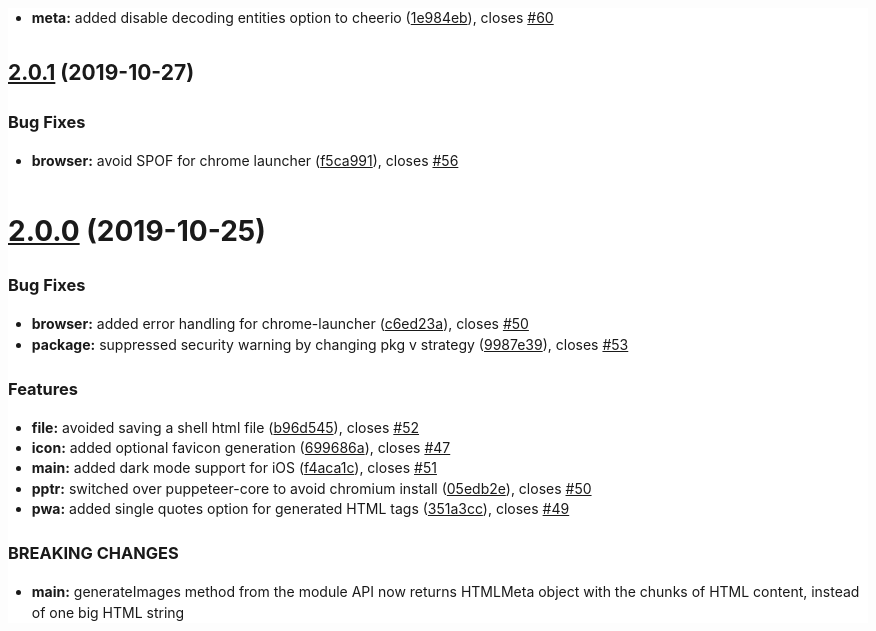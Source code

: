 * **meta:** added disable decoding entities option to cheerio ([1e984eb](https://github.com/onderceylan/pwa-asset-generator/commit/1e984ebd976f080130f8d6209602f86cd904e5bb)), closes [#60](https://github.com/onderceylan/pwa-asset-generator/issues/60)

## [2.0.1](https://github.com/onderceylan/pwa-asset-generator/compare/v2.0.0...v2.0.1) (2019-10-27)


### Bug Fixes

* **browser:** avoid SPOF for chrome launcher ([f5ca991](https://github.com/onderceylan/pwa-asset-generator/commit/f5ca9917ae965c6508e15e52e7efcf9dae1f402a)), closes [#56](https://github.com/onderceylan/pwa-asset-generator/issues/56)

# [2.0.0](https://github.com/onderceylan/pwa-asset-generator/compare/v1.3.1...v2.0.0) (2019-10-25)


### Bug Fixes

* **browser:** added error handling for chrome-launcher ([c6ed23a](https://github.com/onderceylan/pwa-asset-generator/commit/c6ed23a06e6e9cdbeeb8aba4837fa28f138c7bee)), closes [#50](https://github.com/onderceylan/pwa-asset-generator/issues/50)
* **package:** suppressed security warning by changing pkg v strategy ([9987e39](https://github.com/onderceylan/pwa-asset-generator/commit/9987e395888260e245c06a5f1c1f2d7a736854d5)), closes [#53](https://github.com/onderceylan/pwa-asset-generator/issues/53)


### Features

* **file:** avoided saving a shell html file ([b96d545](https://github.com/onderceylan/pwa-asset-generator/commit/b96d5453cbcaa950f21864f3b1cd494726f3cbc9)), closes [#52](https://github.com/onderceylan/pwa-asset-generator/issues/52)
* **icon:** added optional favicon generation ([699686a](https://github.com/onderceylan/pwa-asset-generator/commit/699686a39df2502a8ebd18ecc4d8b6b96a199196)), closes [#47](https://github.com/onderceylan/pwa-asset-generator/issues/47)
* **main:** added dark mode support for iOS ([f4aca1c](https://github.com/onderceylan/pwa-asset-generator/commit/f4aca1c3ec9768596b97e405485b2c446e89c40d)), closes [#51](https://github.com/onderceylan/pwa-asset-generator/issues/51)
* **pptr:** switched over puppeteer-core to avoid chromium install ([05edb2e](https://github.com/onderceylan/pwa-asset-generator/commit/05edb2ee19c68b700963c513766c10deff11334c)), closes [#50](https://github.com/onderceylan/pwa-asset-generator/issues/50)
* **pwa:** added single quotes option for generated HTML tags ([351a3cc](https://github.com/onderceylan/pwa-asset-generator/commit/351a3cc92d292d9ec5215fae1d120933e4357808)), closes [#49](https://github.com/onderceylan/pwa-asset-generator/issues/49)


### BREAKING CHANGES

* **main:** generateImages method from the module API now returns HTMLMeta object with the
chunks of HTML content, instead of one big HTML string
